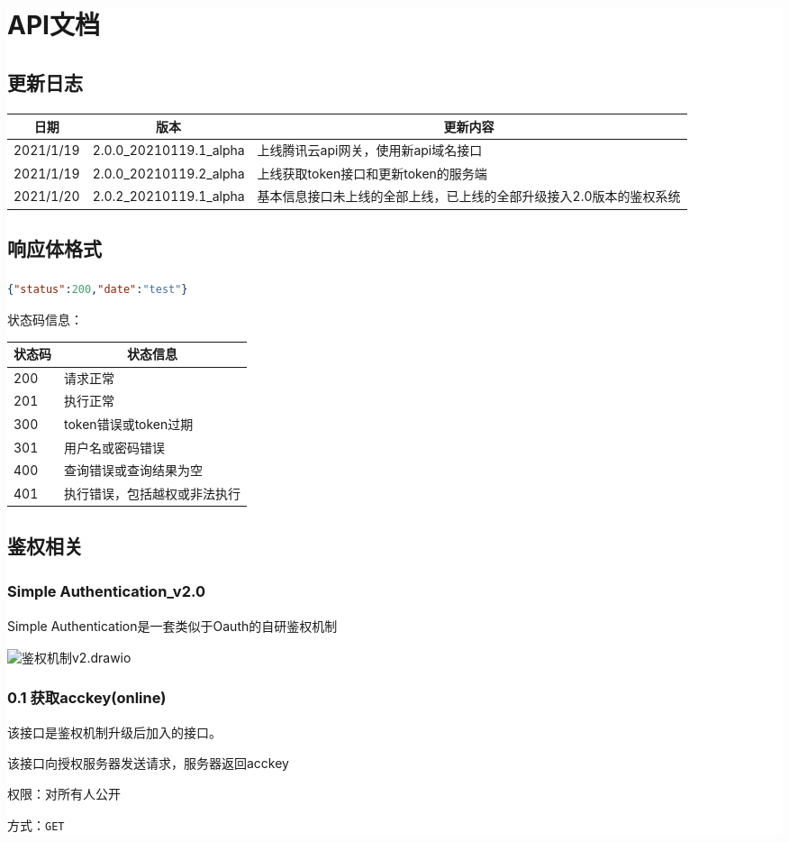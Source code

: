 # API文档

## 更新日志

| 日期      | 版本                   | 更新内容                                                     |
| --------- | ---------------------- | ------------------------------------------------------------ |
| 2021/1/19 | 2.0.0_20210119.1_alpha | 上线腾讯云api网关，使用新api域名接口                         |
| 2021/1/19 | 2.0.0_20210119.2_alpha | 上线获取token接口和更新token的服务端                         |
| 2021/1/20 | 2.0.2_20210119.1_alpha | 基本信息接口未上线的全部上线，已上线的全部升级接入2.0版本的鉴权系统 |



## 响应体格式

```json
{"status":200,"date":"test"}
```

状态码信息：

| 状态码 | 状态信息                     |
| ------ | ---------------------------- |
| 200    | 请求正常                     |
| 201    | 执行正常                     |
| 300    | token错误或token过期         |
| 301    | 用户名或密码错误             |
| 400    | 查询错误或查询结果为空       |
| 401    | 执行错误，包括越权或非法执行 |

## 鉴权相关

### Simple Authentication_v2.0

Simple Authentication是一套类似于Oauth的自研鉴权机制

![鉴权机制v2.drawio](E:\工程\SurvivalCityUserSystem\鉴权机制v2.drawio.svg)

### 0.1 获取acckey(online)

该接口是鉴权机制升级后加入的接口。

该接口向授权服务器发送请求，服务器返回acckey

权限：对所有人公开

方式：`GET`
